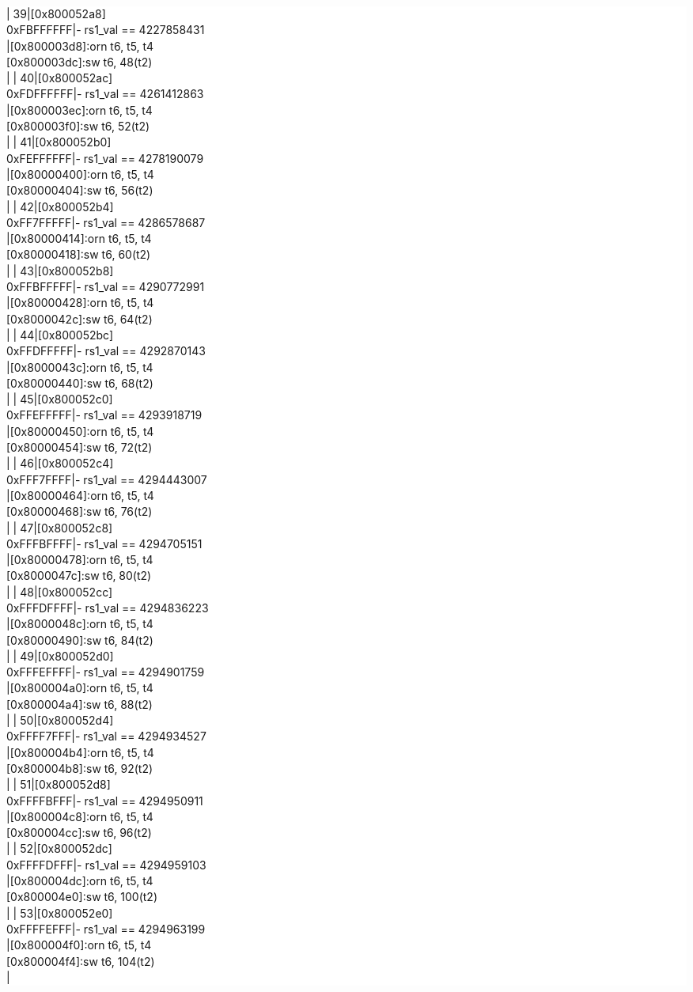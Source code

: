|  39|[0x800052a8]<br>0xFBFFFFFF|- rs1_val == 4227858431<br>                                                                                                                                                                                                                                                                         |[0x800003d8]:orn t6, t5, t4<br> [0x800003dc]:sw t6, 48(t2)<br>     |
|  40|[0x800052ac]<br>0xFDFFFFFF|- rs1_val == 4261412863<br>                                                                                                                                                                                                                                                                         |[0x800003ec]:orn t6, t5, t4<br> [0x800003f0]:sw t6, 52(t2)<br>     |
|  41|[0x800052b0]<br>0xFEFFFFFF|- rs1_val == 4278190079<br>                                                                                                                                                                                                                                                                         |[0x80000400]:orn t6, t5, t4<br> [0x80000404]:sw t6, 56(t2)<br>     |
|  42|[0x800052b4]<br>0xFF7FFFFF|- rs1_val == 4286578687<br>                                                                                                                                                                                                                                                                         |[0x80000414]:orn t6, t5, t4<br> [0x80000418]:sw t6, 60(t2)<br>     |
|  43|[0x800052b8]<br>0xFFBFFFFF|- rs1_val == 4290772991<br>                                                                                                                                                                                                                                                                         |[0x80000428]:orn t6, t5, t4<br> [0x8000042c]:sw t6, 64(t2)<br>     |
|  44|[0x800052bc]<br>0xFFDFFFFF|- rs1_val == 4292870143<br>                                                                                                                                                                                                                                                                         |[0x8000043c]:orn t6, t5, t4<br> [0x80000440]:sw t6, 68(t2)<br>     |
|  45|[0x800052c0]<br>0xFFEFFFFF|- rs1_val == 4293918719<br>                                                                                                                                                                                                                                                                         |[0x80000450]:orn t6, t5, t4<br> [0x80000454]:sw t6, 72(t2)<br>     |
|  46|[0x800052c4]<br>0xFFF7FFFF|- rs1_val == 4294443007<br>                                                                                                                                                                                                                                                                         |[0x80000464]:orn t6, t5, t4<br> [0x80000468]:sw t6, 76(t2)<br>     |
|  47|[0x800052c8]<br>0xFFFBFFFF|- rs1_val == 4294705151<br>                                                                                                                                                                                                                                                                         |[0x80000478]:orn t6, t5, t4<br> [0x8000047c]:sw t6, 80(t2)<br>     |
|  48|[0x800052cc]<br>0xFFFDFFFF|- rs1_val == 4294836223<br>                                                                                                                                                                                                                                                                         |[0x8000048c]:orn t6, t5, t4<br> [0x80000490]:sw t6, 84(t2)<br>     |
|  49|[0x800052d0]<br>0xFFFEFFFF|- rs1_val == 4294901759<br>                                                                                                                                                                                                                                                                         |[0x800004a0]:orn t6, t5, t4<br> [0x800004a4]:sw t6, 88(t2)<br>     |
|  50|[0x800052d4]<br>0xFFFF7FFF|- rs1_val == 4294934527<br>                                                                                                                                                                                                                                                                         |[0x800004b4]:orn t6, t5, t4<br> [0x800004b8]:sw t6, 92(t2)<br>     |
|  51|[0x800052d8]<br>0xFFFFBFFF|- rs1_val == 4294950911<br>                                                                                                                                                                                                                                                                         |[0x800004c8]:orn t6, t5, t4<br> [0x800004cc]:sw t6, 96(t2)<br>     |
|  52|[0x800052dc]<br>0xFFFFDFFF|- rs1_val == 4294959103<br>                                                                                                                                                                                                                                                                         |[0x800004dc]:orn t6, t5, t4<br> [0x800004e0]:sw t6, 100(t2)<br>    |
|  53|[0x800052e0]<br>0xFFFFEFFF|- rs1_val == 4294963199<br>                                                                                                                                                                                                                                                                         |[0x800004f0]:orn t6, t5, t4<br> [0x800004f4]:sw t6, 104(t2)<br>    |